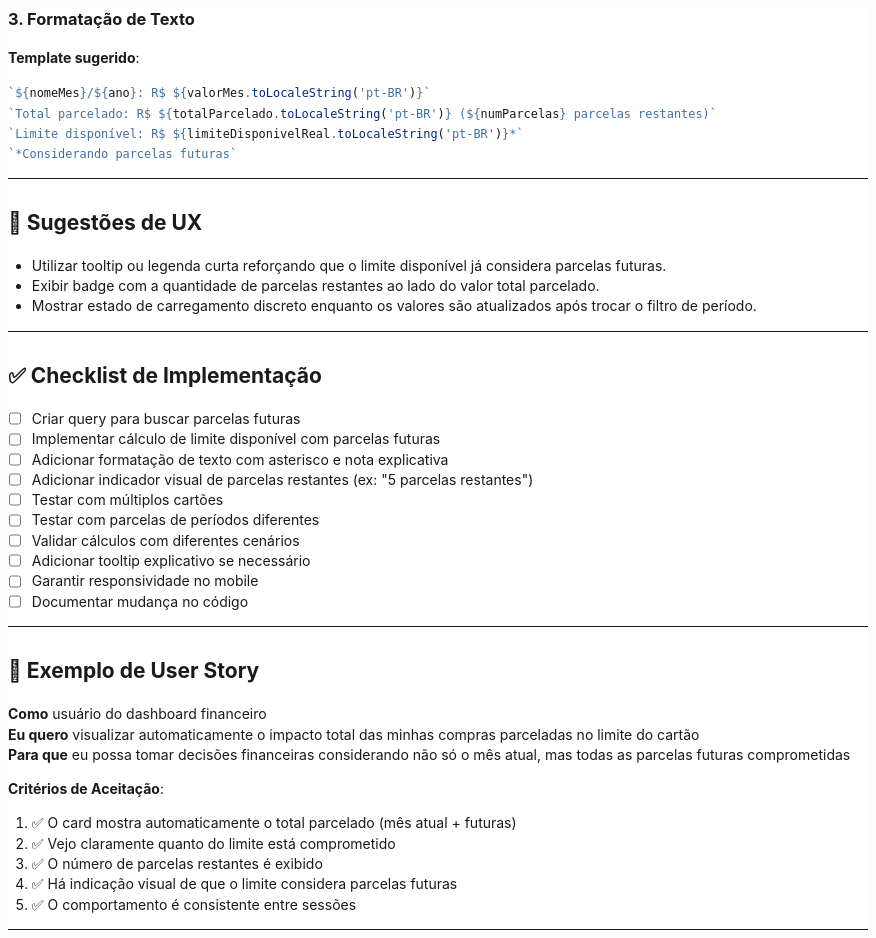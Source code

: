 ### 3. Formatação de Texto

**Template sugerido**:
```javascript
`${nomeMes}/${ano}: R$ ${valorMes.toLocaleString('pt-BR')}`
`Total parcelado: R$ ${totalParcelado.toLocaleString('pt-BR')} (${numParcelas} parcelas restantes)`
`Limite disponível: R$ ${limiteDisponivelReal.toLocaleString('pt-BR')}*`
`*Considerando parcelas futuras`
```

---

## 🎨 Sugestões de UX

- Utilizar tooltip ou legenda curta reforçando que o limite disponível já considera parcelas futuras.
- Exibir badge com a quantidade de parcelas restantes ao lado do valor total parcelado.
- Mostrar estado de carregamento discreto enquanto os valores são atualizados após trocar o filtro de período.

---

## ✅ Checklist de Implementação

- [ ] Criar query para buscar parcelas futuras
- [ ] Implementar cálculo de limite disponível com parcelas futuras
- [ ] Adicionar formatação de texto com asterisco e nota explicativa
- [ ] Adicionar indicador visual de parcelas restantes (ex: "5 parcelas restantes")
- [ ] Testar com múltiplos cartões
- [ ] Testar com parcelas de períodos diferentes
- [ ] Validar cálculos com diferentes cenários
- [ ] Adicionar tooltip explicativo se necessário
- [ ] Garantir responsividade no mobile
- [ ] Documentar mudança no código

---

## 📝 Exemplo de User Story

**Como** usuário do dashboard financeiro  
**Eu quero** visualizar automaticamente o impacto total das minhas compras parceladas no limite do cartão  
**Para que** eu possa tomar decisões financeiras considerando não só o mês atual, mas todas as parcelas futuras comprometidas

**Critérios de Aceitação**:
1. ✅ O card mostra automaticamente o total parcelado (mês atual + futuras)
2. ✅ Vejo claramente quanto do limite está comprometido
3. ✅ O número de parcelas restantes é exibido
4. ✅ Há indicação visual de que o limite considera parcelas futuras
5. ✅ O comportamento é consistente entre sessões

---